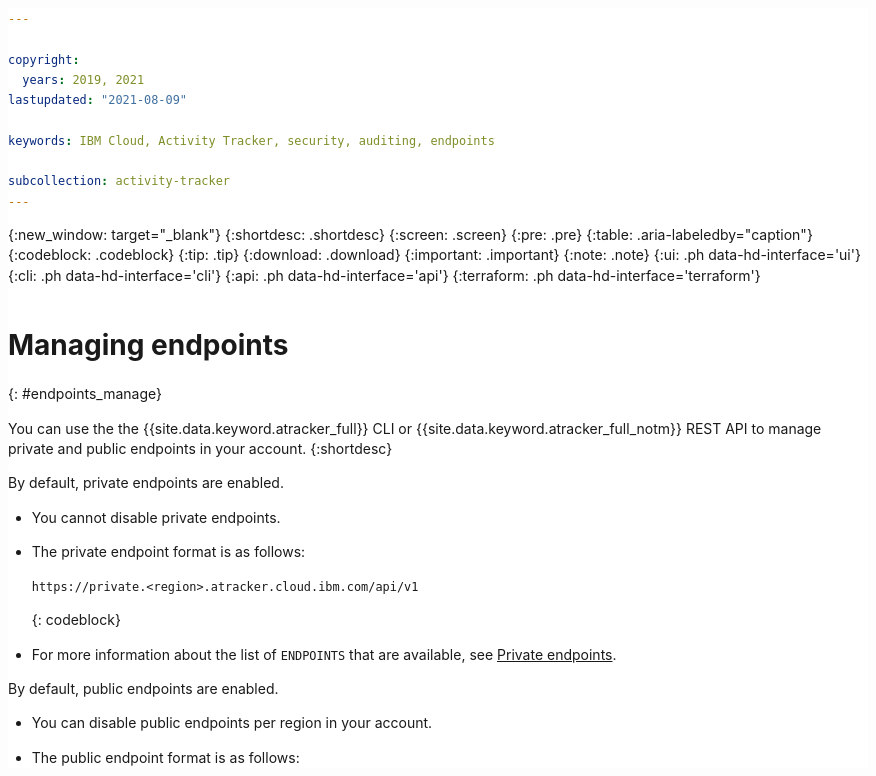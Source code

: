 ```yaml
---

copyright:
  years: 2019, 2021
lastupdated: "2021-08-09"

keywords: IBM Cloud, Activity Tracker, security, auditing, endpoints

subcollection: activity-tracker
---
```


{:new_window: target="_blank"}
{:shortdesc: .shortdesc}
{:screen: .screen}
{:pre: .pre}
{:table: .aria-labeledby="caption"}
{:codeblock: .codeblock}
{:tip: .tip}
{:download: .download}
{:important: .important}
{:note: .note}
{:ui: .ph data-hd-interface='ui'}
{:cli: .ph data-hd-interface='cli'}
{:api: .ph data-hd-interface='api'}
{:terraform: .ph data-hd-interface='terraform'}

# Managing endpoints
{: #endpoints_manage}

You can use the the {{site.data.keyword.atracker_full}} CLI or {{site.data.keyword.atracker_full_notm}} REST API to manage private and public endpoints in your account.
{:shortdesc}

By default, private endpoints are enabled. 

* You cannot disable private endpoints.

* The private endpoint format is as follows:

    ```
    https://private.<region>.atracker.cloud.ibm.com/api/v1
    ```
    {: codeblock}

* For more information about the list of `ENDPOINTS` that are available, see [Private endpoints](/docs/activity-tracker?topic=activity-tracker-endpoints#endpoints_api-private).

By default, public endpoints are enabled. 

* You can disable public endpoints per region in your account. 

* The public endpoint format is as follows:
